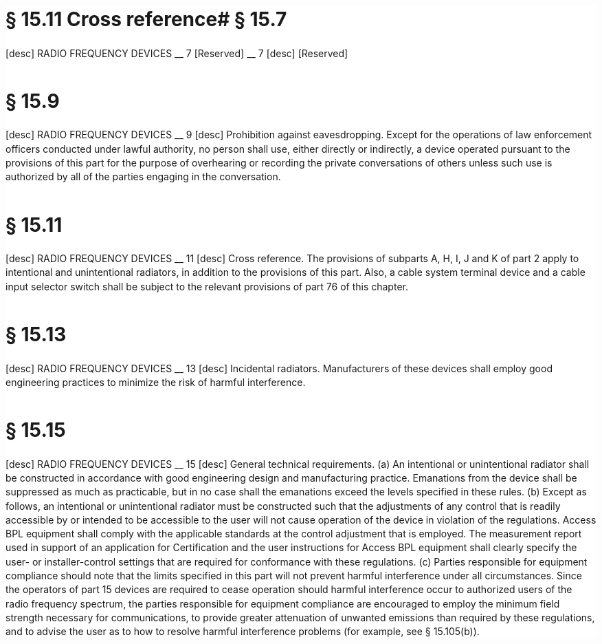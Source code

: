 # § 15.11 Cross reference# § 15.7
[desc] RADIO FREQUENCY DEVICES __ 7 [Reserved] __ 7 [desc]
[Reserved]

# § 15.9
[desc] RADIO FREQUENCY DEVICES __ 9 [desc]
Prohibition against eavesdropping.
Except for the operations of law enforcement officers conducted under lawful authority, no person shall use, either directly or indirectly, a device operated pursuant to the provisions of this part for the purpose of overhearing or recording the private conversations of others unless such use is authorized by all of the parties engaging in the conversation.

# § 15.11
[desc] RADIO FREQUENCY DEVICES __ 11 [desc]
Cross reference.
The provisions of subparts A, H, I, J and K of part 2 apply to intentional and unintentional radiators, in addition to the provisions of this part. Also, a cable system terminal device and a cable input selector switch shall be subject to the relevant provisions of part 76 of this chapter.

# § 15.13
[desc] RADIO FREQUENCY DEVICES __ 13 [desc]
Incidental radiators.
Manufacturers of these devices shall employ good engineering practices to minimize the risk of harmful interference.

# § 15.15
[desc] RADIO FREQUENCY DEVICES __ 15 [desc]
General technical requirements.
(a) An intentional or unintentional radiator shall be constructed in accordance with good engineering design and manufacturing practice. Emanations from the device shall be suppressed as much as practicable, but in no case shall the emanations exceed the levels specified in these rules.
(b) Except as follows, an intentional or unintentional radiator must be constructed such that the adjustments of any control that is readily accessible by or intended to be accessible to the user will not cause operation of the device in violation of the regulations. Access BPL equipment shall comply with the applicable standards at the control adjustment that is employed. The measurement report used in support of an application for Certification and the user instructions for Access BPL equipment shall clearly specify the user- or installer-control settings that are required for conformance with these regulations.
(c) Parties responsible for equipment compliance should note that the limits specified in this part will not prevent harmful interference under all circumstances. Since the operators of part 15 devices are required to cease operation should harmful interference occur to authorized users of the radio frequency spectrum, the parties responsible for equipment compliance are encouraged to employ the minimum field strength necessary for communications, to provide greater attenuation of unwanted emissions than required by these regulations, and to advise the user as to how to resolve harmful interference problems (for example, see § 15.105(b)).
